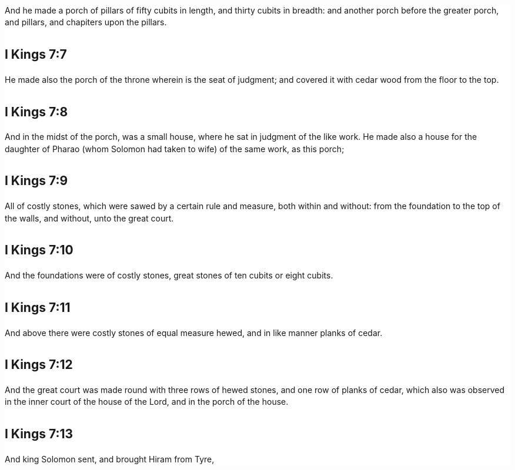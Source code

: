 And he made a porch of pillars of fifty cubits in length, and thirty cubits in breadth: and another porch before the greater porch, and pillars, and chapiters upon the pillars.


<a id="orga571596"></a>

## I Kings 7:7

He made also the porch of the throne wherein is the seat of judgment; and covered it with cedar wood from the floor to the top.


<a id="org59572f1"></a>

## I Kings 7:8

And in the midst of the porch, was a small house, where he sat in judgment of the like work. He made also a house for the daughter of Pharao (whom Solomon had taken to wife) of the same work, as this porch;


<a id="org97af0e0"></a>

## I Kings 7:9

All of costly stones, which were sawed by a certain rule and measure, both within and without: from the foundation to the top of the walls, and without, unto the great court.


<a id="org9f18cf1"></a>

## I Kings 7:10

And the foundations were of costly stones, great stones of ten cubits or eight cubits.


<a id="orgf9edf6f"></a>

## I Kings 7:11

And above there were costly stones of equal measure hewed, and in like manner planks of cedar.


<a id="orgb8ad4d7"></a>

## I Kings 7:12

And the great court was made round with three rows of hewed stones, and one row of planks of cedar, which also was observed in the inner court of the house of the Lord, and in the porch of the house.


<a id="orgaec42b6"></a>

## I Kings 7:13

And king Solomon sent, and brought Hiram from Tyre,
